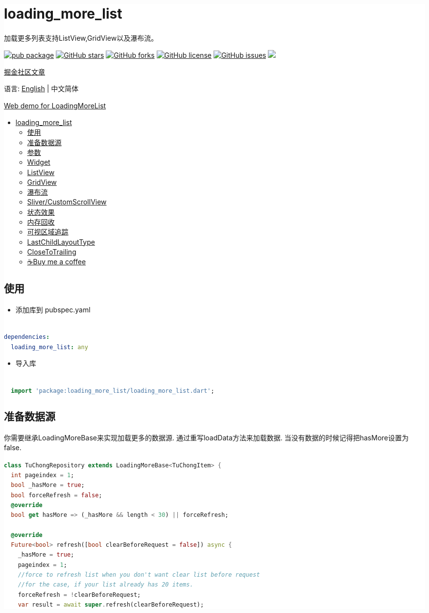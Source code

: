 # loading_more_list

加载更多列表支持ListView,GridView以及瀑布流。

[![pub package](https://img.shields.io/pub/v/loading_more_list.svg)](https://pub.dartlang.org/packages/loading_more_list) [![GitHub stars](https://img.shields.io/github/stars/fluttercandies/loading_more_list)](https://github.com/fluttercandies/loading_more_list/stargazers) [![GitHub forks](https://img.shields.io/github/forks/fluttercandies/loading_more_list)](https://github.com/fluttercandies/loading_more_list/network)  [![GitHub license](https://img.shields.io/github/license/fluttercandies/loading_more_list)](https://github.com/fluttercandies/loading_more_list/blob/master/LICENSE)  [![GitHub issues](https://img.shields.io/github/issues/fluttercandies/loading_more_list)](https://github.com/fluttercandies/loading_more_list/issues) <a href="https://qm.qq.com/q/ZyJbSVjfSU"><img src="https://img.shields.io/badge/dynamic/yaml?url=https%3A%2F%2Fraw.githubusercontent.com%2Ffluttercandies%2F.github%2Frefs%2Fheads%2Fmain%2Fdata.yml&query=%24.qq_group_number&style=for-the-badge&label=QQ%E7%BE%A4&logo=qq&color=1DACE8" /></a>

[掘金社区文章](https://juejin.im/post/5bfb9cb7e51d45592b766769)

语言: [English](README.md) | 中文简体

[Web demo for LoadingMoreList](https://fluttercandies.github.io/loading_more_list/)

- [loading_more_list](#loading_more_list)
  - [使用](#使用)
  - [准备数据源](#准备数据源)
  - [参数](#参数)
  - [Widget](#widget)
  - [ListView](#listview)
  - [GridView](#gridview)
  - [瀑布流](#瀑布流)
  - [Sliver/CustomScrollView](#slivercustomscrollview)
  - [状态效果](#状态效果)
  - [内存回收](#内存回收)
  - [可视区域追踪](#可视区域追踪)
  - [LastChildLayoutType](#lastchildlayouttype)
  - [CloseToTrailing](#closetotrailing)
  - [☕️Buy me a coffee](#️buy-me-a-coffee)

## 使用

* 添加库到 pubspec.yaml

```yaml

dependencies:
  loading_more_list: any

```
* 导入库

```dart

  import 'package:loading_more_list/loading_more_list.dart';

```

## 准备数据源

你需要继承LoadingMoreBase<T>来实现加载更多的数据源. 通过重写loadData方法来加载数据. 当没有数据的时候记得把hasMore设置为false.

```dart
class TuChongRepository extends LoadingMoreBase<TuChongItem> {
  int pageindex = 1;
  bool _hasMore = true;
  bool forceRefresh = false;
  @override
  bool get hasMore => (_hasMore && length < 30) || forceRefresh;

  @override
  Future<bool> refresh([bool clearBeforeRequest = false]) async {
    _hasMore = true;
    pageindex = 1;
    //force to refresh list when you don't want clear list before request
    //for the case, if your list already has 20 items.
    forceRefresh = !clearBeforeRequest;
    var result = await super.refresh(clearBeforeRequest);
```